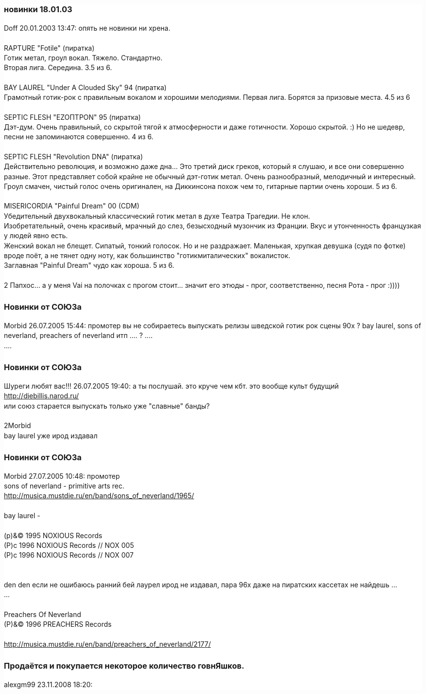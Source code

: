 ### новинки 18.01.03

Doff 20.01.2003 13:47:
опять не новинки ни хрена.<BR><BR>RAPTURE "Fotile" (пиратка)<BR>Готик метал, гроул вокал. Тяжело. Стандартно.<BR>Вторая лига. Середина. 3.5 из 6.<BR><BR>BAY LAUREL "Under A Clouded Sky" 94 (пиратка)<BR>Грамотный готик-рок с правильным вокалом и хорошими мелодиями. Первая лига. Борятся за призовые места. 4.5 из 6<BR><BR>SEPTIC FLESH "EZOПТРОN" 95 (пиратка)<BR>Дэт-дум. Очень правильный, со скрытой тягой к атмосферности и даже готичности. Хорошо скрытой. :) Но не шедевр, песни не запоминаются совершенно. 4 из 6.<BR><BR>SEPTIC FLESH "Revolution DNA" (пиратка)<BR>Действительно революция, и возможно даже дна... Это третий диск греков, который я слушаю, и все они совершенно разные. Этот представляет собой крайне не обычный дэт-готик метал. Очень разнообразный, мелодичный и интересный. Гроул смачен, чистый голос очень оригинален, на Диккинсона похож чем то, гитарные партии очень хороши. 5 из 6.<BR><BR>MISERICORDIA "Painful Dream" 00 (CDM)<BR>Убедительный двухвокальный классический готик метал в духе Театра Трагедии. Не клон. <BR>Изобретательный, очень красивый, мрачный до слез, безысходный музончик из Франции. Вкус и утонченность французкая у людей явно есть.<BR>Женский вокал не блещет. Сипатый, тонкий голосок. Но и не раздражает. Маленькая, хрупкая девушка (судя по фотке) вроде поёт, а не тянет одну ноту, как большинство "готикмиталических" вокалисток.<BR>Заглавная "Painful Dream" чудо как хороша. 5 из 6.<BR><BR>2 Папхос... а у меня Vai на полочках с прогом стоит... значит его этюды - прог, соответственно, песня Рота - прог :))))

### Новинки от СОЮЗа

Morbid 26.07.2005 15:44:
 промотер вы не собираетесь выпускать релизы шведской готик рок сцены 90х ?  bay laurel, sons of neverland, preachers of neverland  итп .... ? .... <BR> .... <BR>

### Новинки от СОЮЗа

Шуреги любят вас!!! 26.07.2005 19:40:
а ты послушай. это круче чем кбт. это вообще культ будущий<BR><A HREF="http://diebillis.narod.ru/" TARGET="_blank">http://diebillis.narod.ru/</A><BR>или союз старается выпускать только уже "славные" банды?<BR><BR>2Morbid<BR>bay laurel уже ирод издавал

### Новинки от СОЮЗа

Morbid 27.07.2005 10:48:
промотер<BR>sons of neverland - primitive arts rec.<BR><A HREF="http://musica.mustdie.ru/en/band/sons_of_neverland/1965/" TARGET="_blank">http://musica.mustdie.ru/en/band/sons_of_neverland/1965/</A><BR><BR>bay laurel - <BR><BR>(p)&&copy; 1995 NOXIOUS Records<BR>(P)c 1996 NOXIOUS Records // NOX 005<BR>(P)c 1996 NOXIOUS Records // NOX 007<BR><BR><BR>den den если не ошибаюсь ранний бей лаурел ирод не издавал, пара 96х даже на пиратских кассетах не найдешь ... <BR>...<BR><BR>Preachers Of Neverland<BR>(P)&&copy; 1996 PREACHERS Records<BR><BR><A HREF="http://musica.mustdie.ru/en/band/preachers_of_neverland/2177/" TARGET="_blank">http://musica.mustdie.ru/en/band/preachers_of_neverland/2177/</A>

### Продаётся и покупается некоторое количество говнЯшков.

alexgm99 23.11.2008 18:20: